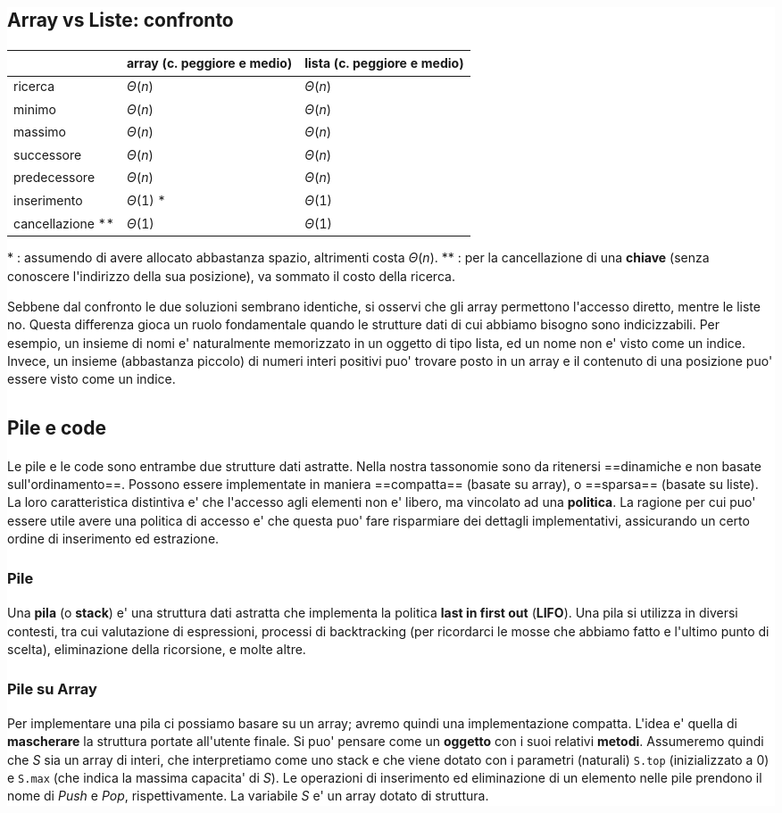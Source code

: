 ## Array vs Liste: confronto

|                  | array (c. peggiore e medio) | lista (c. peggiore e medio) |
| ---------------- | --------------------------- | --------------------------- |
| ricerca          | $\Theta(n)$                 | $\Theta(n)$                 |
| minimo           | $\Theta(n)$                 | $\Theta(n)$                 |
| massimo          | $\Theta(n)$                 | $\Theta(n)$                 |
| successore       | $\Theta(n)$                 | $\Theta(n)$                 |
| predecessore     | $\Theta(n)$                 | $\Theta(n)$                 |
| inserimento      | $\Theta(1)$ *               | $\Theta(1)$                 |
| cancellazione ** | $\Theta(1)$                 | $\Theta(1)$                 |

$*$ : assumendo di avere allocato abbastanza spazio, altrimenti costa $\Theta(n)$.
$**$ : per la cancellazione di una **chiave** (senza conoscere l'indirizzo della sua posizione), va sommato il costo della ricerca.

Sebbene dal confronto le due soluzioni sembrano identiche, si osservi che gli array permettono l'accesso diretto, mentre le liste no. Questa differenza gioca un ruolo fondamentale quando le strutture dati di cui abbiamo bisogno sono indicizzabili. Per esempio, un insieme di nomi e' naturalmente memorizzato in un oggetto di tipo lista, ed un nome non e' visto come un indice. Invece, un insieme (abbastanza piccolo) di numeri interi positivi puo' trovare posto in un array e il contenuto di una posizione puo' essere visto come un indice.

## Pile e code
Le pile e le code sono entrambe due strutture dati astratte. Nella nostra tassonomie sono da ritenersi ==dinamiche e non basate sull'ordinamento==. Possono essere implementate in maniera ==compatta== (basate su array), o ==sparsa== (basate su liste). La loro caratteristica distintiva e' che l'accesso agli elementi non e' libero, ma vincolato ad una **politica**. La ragione per cui puo' essere utile avere una politica di accesso e' che questa puo' fare risparmiare dei dettagli implementativi, assicurando un certo ordine di inserimento ed estrazione.

### Pile
Una **pila** (o **stack**) e' una struttura dati astratta che implementa la politica **last in first out** (**LIFO**). Una pila si utilizza in diversi contesti, tra cui valutazione di espressioni, processi di backtracking (per ricordarci le mosse che abbiamo fatto e l'ultimo punto di scelta), eliminazione della ricorsione, e molte altre. 

### Pile su Array
Per implementare una pila ci possiamo basare su un array; avremo quindi una implementazione compatta. L'idea e' quella di **mascherare** la struttura portate all'utente finale. Si puo' pensare come un **oggetto** con i suoi relativi **metodi**. Assumeremo quindi che $S$ sia un array di interi, che interpretiamo come uno stack e che viene dotato con i parametri (naturali) `S.top` (inizializzato a $0$) e `S.max` (che indica la massima capacita' di $S$). Le operazioni di inserimento ed eliminazione di un elemento nelle pile prendono il nome di *Push* e *Pop*, rispettivamente. La variabile $S$ e' un array dotato di struttura.

